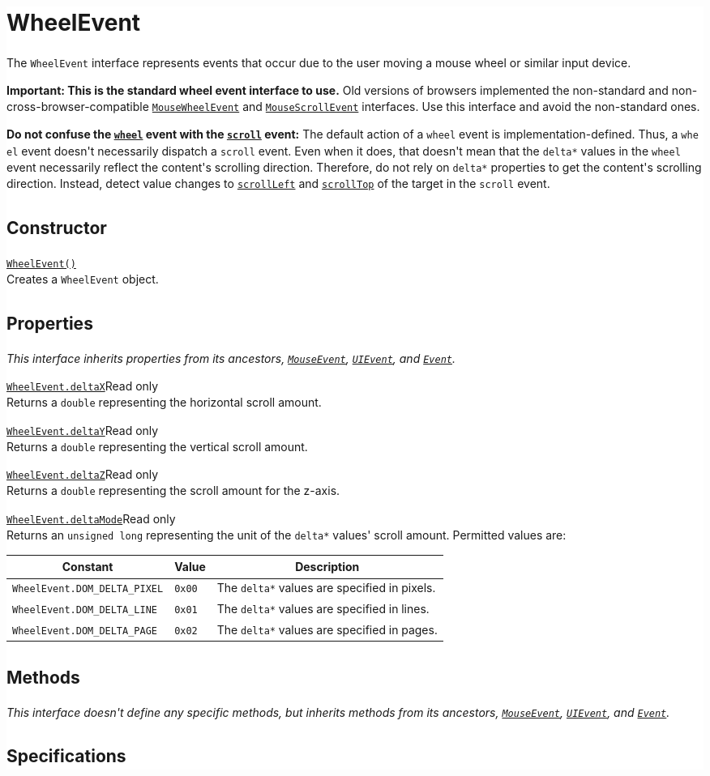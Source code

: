 WheelEvent
==========

The `WheelEvent` interface represents events that occur due to the user moving a mouse wheel or similar input device.

**Important: This is the standard wheel event interface to use.** Old versions of browsers implemented the non-standard and non-cross-browser-compatible [`MouseWheelEvent`](mousewheelevent) and [`MouseScrollEvent`](mousescrollevent) interfaces. Use this interface and avoid the non-standard ones.

**Do not confuse the [`wheel`](element/wheel_event) event with the [`scroll`](element/scroll_event) event:** The default action of a `wheel` event is implementation-defined. Thus, a `wheel` event doesn't necessarily dispatch a `scroll` event. Even when it does, that doesn't mean that the `delta*` values in the `wheel` event necessarily reflect the content's scrolling direction. Therefore, do not rely on `delta*` properties to get the content's scrolling direction. Instead, detect value changes to [`scrollLeft`](element/scrollleft) and [`scrollTop`](element/scrolltop) of the target in the `scroll` event.

Constructor
-----------

[`WheelEvent()`](wheelevent/wheelevent)  
Creates a `WheelEvent` object.

Properties
----------

*This interface inherits properties from its ancestors, [`MouseEvent`](mouseevent), [`UIEvent`](uievent), and [`Event`](event).*

 [`WheelEvent.deltaX`](wheelevent/deltax)<span class="badge inline readonly">Read only </span>   
Returns a `double` representing the horizontal scroll amount.

 [`WheelEvent.deltaY`](wheelevent/deltay)<span class="badge inline readonly">Read only </span>   
Returns a `double` representing the vertical scroll amount.

 [`WheelEvent.deltaZ`](wheelevent/deltaz)<span class="badge inline readonly">Read only </span>   
Returns a `double` representing the scroll amount for the z-axis.

 [`WheelEvent.deltaMode`](wheelevent/deltamode)<span class="badge inline readonly">Read only </span>   
Returns an `unsigned long` representing the unit of the `delta*` values' scroll amount. Permitted values are:

<table><thead><tr class="header"><th>Constant</th><th>Value</th><th>Description</th></tr></thead><tbody><tr class="odd"><td><code>WheelEvent.DOM_DELTA_PIXEL</code></td><td><code>0x00</code></td><td>The <code>delta*</code> values are specified in pixels.</td></tr><tr class="even"><td><code>WheelEvent.DOM_DELTA_LINE</code></td><td><code>0x01</code></td><td>The <code>delta*</code> values are specified in lines.</td></tr><tr class="odd"><td><code>WheelEvent.DOM_DELTA_PAGE</code></td><td><code>0x02</code></td><td>The <code>delta*</code> values are specified in pages.</td></tr></tbody></table>

Methods
-------

*This interface doesn't define any specific methods, but inherits methods from its ancestors, [`MouseEvent`](mouseevent), [`UIEvent`](uievent), and [`Event`](event).*

Specifications
--------------
